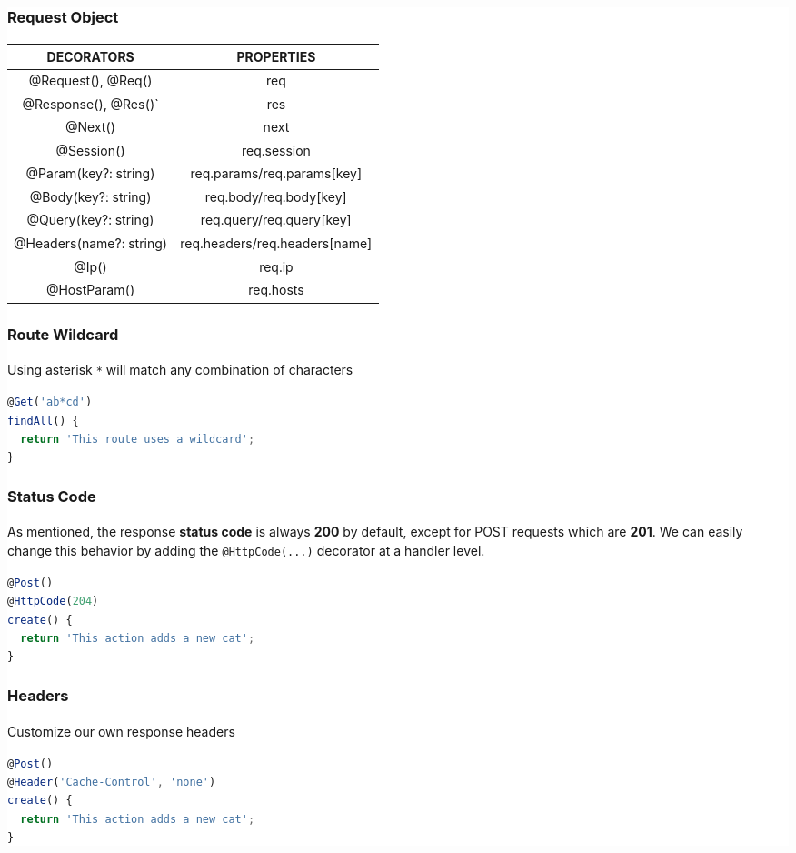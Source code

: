 ### Request Object

|       DECORATORS        |          PROPERTIES           |
| :---------------------: | :---------------------------: |
|   @Request(), @Req()    |              req              |
|  @Response(), @Res()`   |              res              |
|         @Next()         |             next              |
|       @Session()        |          req.session          |
|  @Param(key?: string)   |  req.params/req.params[key]   |
|   @Body(key?: string)   |    req.body/req.body[key]     |
|  @Query(key?: string)   |   req.query/req.query[key]    |
| @Headers(name?: string) | req.headers/req.headers[name] |
|          @Ip()          |            req.ip             |
|      @HostParam()       |           req.hosts           |

### Route Wildcard

Using asterisk `*` will match any combination of characters

```typescript
@Get('ab*cd')
findAll() {
  return 'This route uses a wildcard';
}
```

### Status Code

As mentioned, the response **status code** is always **200** by default, except for POST requests which are **201**. We can easily change this behavior by adding the `@HttpCode(...)` decorator at a handler level.

```typescript
@Post()
@HttpCode(204)
create() {
  return 'This action adds a new cat';
}
```

### Headers

Customize our own response headers

```typescript
@Post()
@Header('Cache-Control', 'none')
create() {
  return 'This action adds a new cat';
}
```
